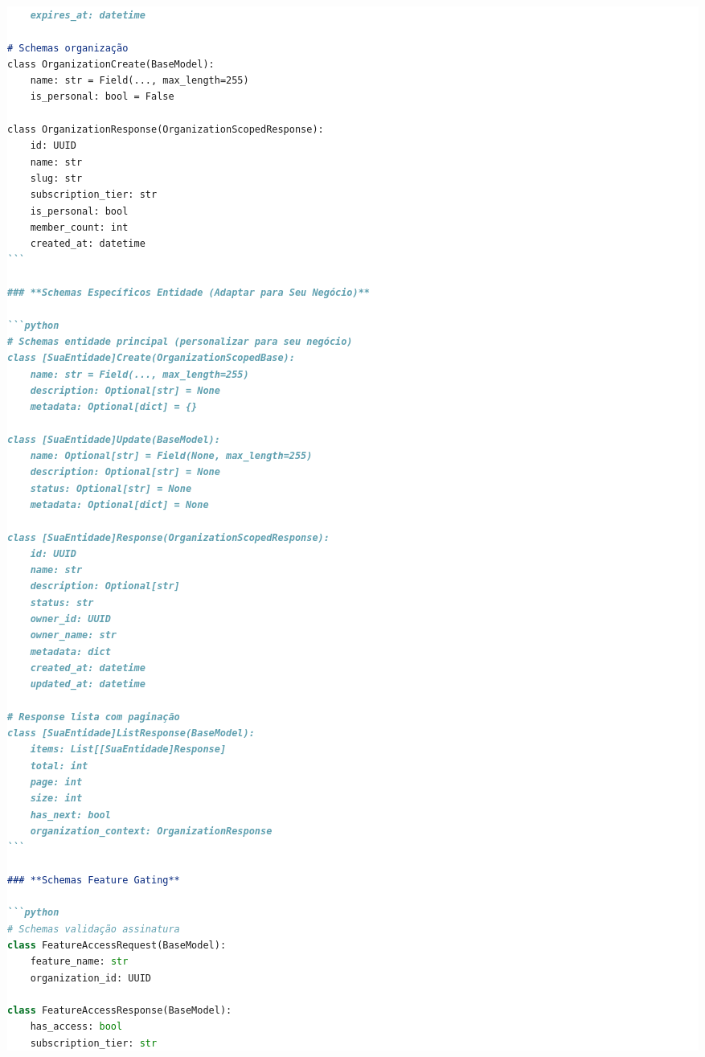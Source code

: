````markdown
    expires_at: datetime

# Schemas organização
class OrganizationCreate(BaseModel):
    name: str = Field(..., max_length=255)
    is_personal: bool = False

class OrganizationResponse(OrganizationScopedResponse):
    id: UUID
    name: str
    slug: str
    subscription_tier: str
    is_personal: bool
    member_count: int
    created_at: datetime
```

### **Schemas Específicos Entidade (Adaptar para Seu Negócio)**

```python
# Schemas entidade principal (personalizar para seu negócio)
class [SuaEntidade]Create(OrganizationScopedBase):
    name: str = Field(..., max_length=255)
    description: Optional[str] = None
    metadata: Optional[dict] = {}

class [SuaEntidade]Update(BaseModel):
    name: Optional[str] = Field(None, max_length=255)
    description: Optional[str] = None
    status: Optional[str] = None
    metadata: Optional[dict] = None

class [SuaEntidade]Response(OrganizationScopedResponse):
    id: UUID
    name: str
    description: Optional[str]
    status: str
    owner_id: UUID
    owner_name: str
    metadata: dict
    created_at: datetime
    updated_at: datetime

# Response lista com paginação
class [SuaEntidade]ListResponse(BaseModel):
    items: List[[SuaEntidade]Response]
    total: int
    page: int
    size: int
    has_next: bool
    organization_context: OrganizationResponse
```

### **Schemas Feature Gating**

```python
# Schemas validação assinatura
class FeatureAccessRequest(BaseModel):
    feature_name: str
    organization_id: UUID

class FeatureAccessResponse(BaseModel):
    has_access: bool
    subscription_tier: str
````
